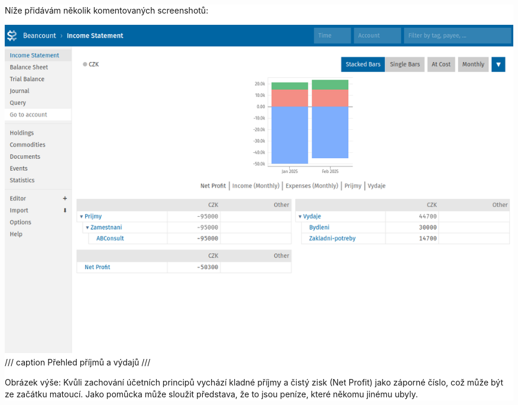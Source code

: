 Níže přidávám několik komentovaných screenshotů:

![Fava screenshot](../assets/images/fava-1.png)
/// caption
Přehled příjmů a výdajů
///

Obrázek výše: Kvůli zachování účetních principů vychází kladné příjmy a čistý zisk (Net Profit) jako záporné číslo, což může být ze začátku matoucí. Jako pomůcka může sloužit představa, že to jsou peníze, které někomu jinému ubyly.
